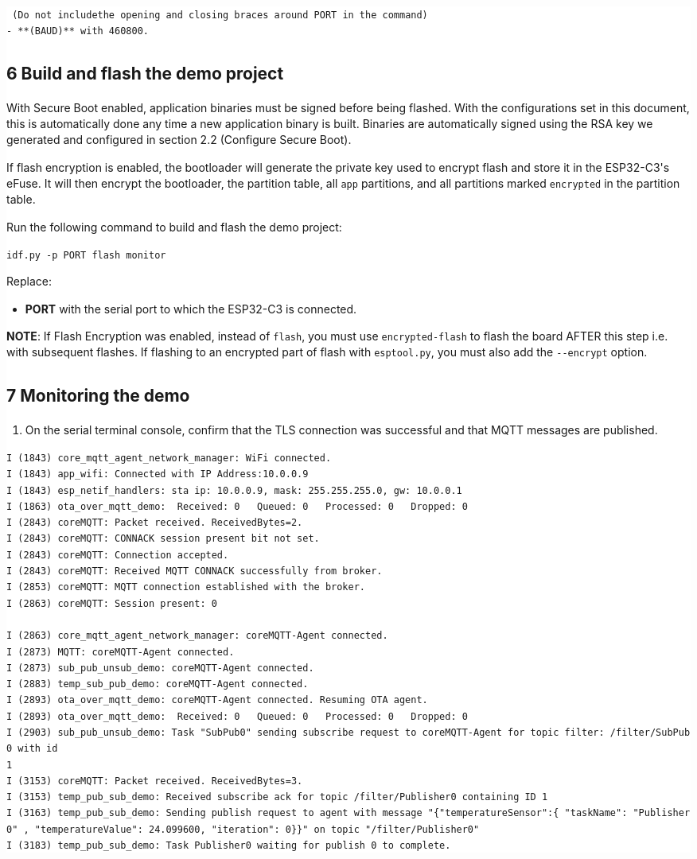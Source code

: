      (Do not includethe opening and closing braces around PORT in the command)
    - **(BAUD)** with 460800.


## 6 Build and flash the demo project

With Secure Boot enabled, application binaries must be signed before being
flashed. With the configurations set in this document, this is automatically
done any time a new application binary is built. Binaries are automatically
signed using the RSA key we generated and configured in section 2.2
(Configure Secure Boot).

If flash encryption is enabled, the bootloader will generate the private key
used to encrypt flash and store it in the ESP32-C3's eFuse. It will then encrypt
the bootloader, the partition table, all `app` partitions, and all partitions
marked `encrypted` in the partition table.

Run the following command to build and flash the demo project:
```
idf.py -p PORT flash monitor
```
Replace:
- **PORT** with the serial port to which the ESP32-C3 is connected.

**NOTE**: If Flash Encryption was enabled, instead of `flash`, you must use
`encrypted-flash` to flash the board AFTER this step i.e. with subsequent flashes.
If flashing to an encrypted part of flash with `esptool.py`, you must also add the
`--encrypt` option.

## 7 Monitoring the demo

1. On the serial terminal console, confirm that the TLS connection was
successful and that MQTT messages are published.
```
I (1843) core_mqtt_agent_network_manager: WiFi connected.
I (1843) app_wifi: Connected with IP Address:10.0.0.9
I (1843) esp_netif_handlers: sta ip: 10.0.0.9, mask: 255.255.255.0, gw: 10.0.0.1
I (1863) ota_over_mqtt_demo:  Received: 0   Queued: 0   Processed: 0   Dropped: 0
I (2843) coreMQTT: Packet received. ReceivedBytes=2.
I (2843) coreMQTT: CONNACK session present bit not set.
I (2843) coreMQTT: Connection accepted.
I (2843) coreMQTT: Received MQTT CONNACK successfully from broker.
I (2853) coreMQTT: MQTT connection established with the broker.
I (2863) coreMQTT: Session present: 0

I (2863) core_mqtt_agent_network_manager: coreMQTT-Agent connected.
I (2873) MQTT: coreMQTT-Agent connected.
I (2873) sub_pub_unsub_demo: coreMQTT-Agent connected.
I (2883) temp_sub_pub_demo: coreMQTT-Agent connected.
I (2893) ota_over_mqtt_demo: coreMQTT-Agent connected. Resuming OTA agent.
I (2893) ota_over_mqtt_demo:  Received: 0   Queued: 0   Processed: 0   Dropped: 0
I (2903) sub_pub_unsub_demo: Task "SubPub0" sending subscribe request to coreMQTT-Agent for topic filter: /filter/SubPub0 with id
1
I (3153) coreMQTT: Packet received. ReceivedBytes=3.
I (3153) temp_pub_sub_demo: Received subscribe ack for topic /filter/Publisher0 containing ID 1
I (3163) temp_pub_sub_demo: Sending publish request to agent with message "{"temperatureSensor":{ "taskName": "Publisher0" , "temperatureValue": 24.099600, "iteration": 0}}" on topic "/filter/Publisher0"
I (3183) temp_pub_sub_demo: Task Publisher0 waiting for publish 0 to complete.
```
